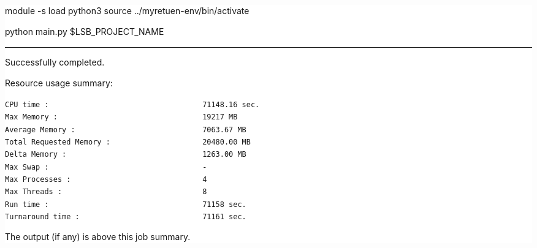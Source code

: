 module -s load python3
source ../myretuen-env/bin/activate

python main.py $LSB_PROJECT_NAME


------------------------------------------------------------

Successfully completed.

Resource usage summary:

    CPU time :                                   71148.16 sec.
    Max Memory :                                 19217 MB
    Average Memory :                             7063.67 MB
    Total Requested Memory :                     20480.00 MB
    Delta Memory :                               1263.00 MB
    Max Swap :                                   -
    Max Processes :                              4
    Max Threads :                                8
    Run time :                                   71158 sec.
    Turnaround time :                            71161 sec.

The output (if any) is above this job summary.

